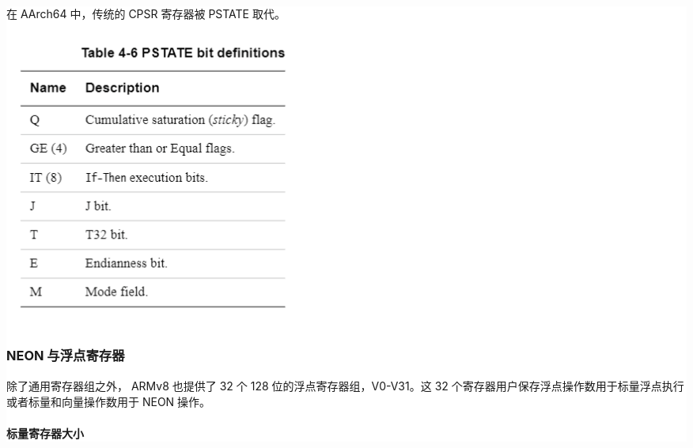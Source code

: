 在 AArch64 中，传统的 CPSR 寄存器被 PSTATE 取代。

![image-20210423153622163](figures/image-20210423153622163.png)

### NEON 与浮点寄存器

除了通用寄存器组之外， ARMv8 也提供了 32 个 128 位的浮点寄存器组，V0-V31。这 32 个寄存器用户保存浮点操作数用于标量浮点执行或者标量和向量操作数用于 NEON 操作。

#### 标量寄存器大小
